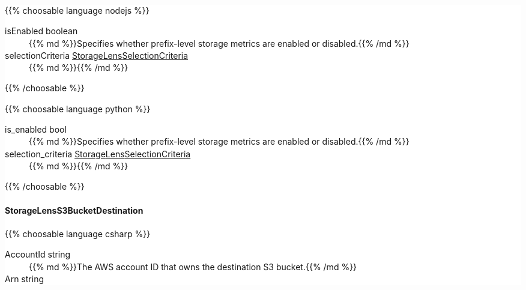 {{% choosable language nodejs %}}
<dl class="resources-properties"><dt class="property-optional"
            title="Optional">
        <span id="isenabled_nodejs">
<a href="#isenabled_nodejs" style="color: inherit; text-decoration: inherit;">is<wbr>Enabled</a>
</span>
        <span class="property-indicator"></span>
        <span class="property-type">boolean</span>
    </dt>
    <dd>{{% md %}}Specifies whether prefix-level storage metrics are enabled or disabled.{{% /md %}}</dd><dt class="property-optional"
            title="Optional">
        <span id="selectioncriteria_nodejs">
<a href="#selectioncriteria_nodejs" style="color: inherit; text-decoration: inherit;">selection<wbr>Criteria</a>
</span>
        <span class="property-indicator"></span>
        <span class="property-type"><a href="#storagelensselectioncriteria">Storage<wbr>Lens<wbr>Selection<wbr>Criteria</a></span>
    </dt>
    <dd>{{% md %}}{{% /md %}}</dd></dl>
{{% /choosable %}}

{{% choosable language python %}}
<dl class="resources-properties"><dt class="property-optional"
            title="Optional">
        <span id="is_enabled_python">
<a href="#is_enabled_python" style="color: inherit; text-decoration: inherit;">is_<wbr>enabled</a>
</span>
        <span class="property-indicator"></span>
        <span class="property-type">bool</span>
    </dt>
    <dd>{{% md %}}Specifies whether prefix-level storage metrics are enabled or disabled.{{% /md %}}</dd><dt class="property-optional"
            title="Optional">
        <span id="selection_criteria_python">
<a href="#selection_criteria_python" style="color: inherit; text-decoration: inherit;">selection_<wbr>criteria</a>
</span>
        <span class="property-indicator"></span>
        <span class="property-type"><a href="#storagelensselectioncriteria">Storage<wbr>Lens<wbr>Selection<wbr>Criteria</a></span>
    </dt>
    <dd>{{% md %}}{{% /md %}}</dd></dl>
{{% /choosable %}}

<h4 id="storagelenss3bucketdestination">Storage<wbr>Lens<wbr>S3Bucket<wbr>Destination</h4>

{{% choosable language csharp %}}
<dl class="resources-properties"><dt class="property-required"
            title="Required">
        <span id="accountid_csharp">
<a href="#accountid_csharp" style="color: inherit; text-decoration: inherit;">Account<wbr>Id</a>
</span>
        <span class="property-indicator"></span>
        <span class="property-type">string</span>
    </dt>
    <dd>{{% md %}}The AWS account ID that owns the destination S3 bucket.{{% /md %}}</dd><dt class="property-required"
            title="Required">
        <span id="arn_csharp">
<a href="#arn_csharp" style="color: inherit; text-decoration: inherit;">Arn</a>
</span>
        <span class="property-indicator"></span>
        <span class="property-type">string</span>